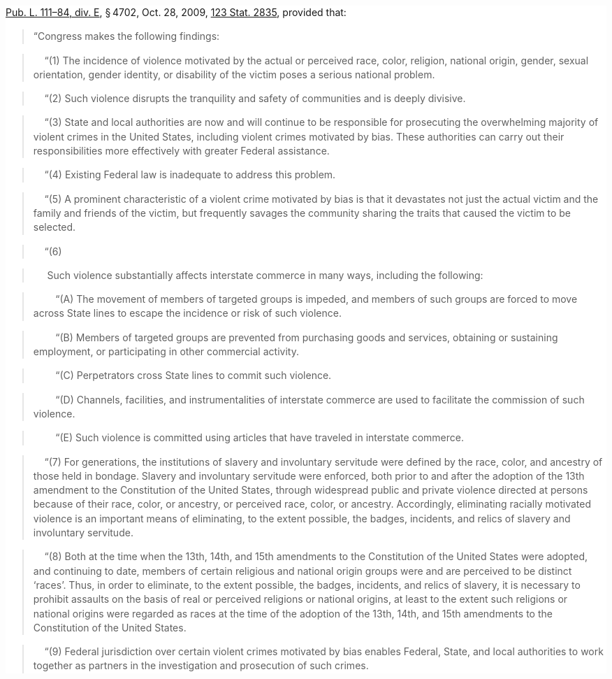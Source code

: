 [Pub. L. 111–84, div. E][/us/pl/111/84/dE], § 4702, Oct. 28, 2009, [123 Stat. 2835][/us/stat/123/2835], provided that: 

> “Congress makes the following findings:

>     “(1) The incidence of violence motivated by the actual or perceived race, color, religion, national origin, gender, sexual orientation, gender identity, or disability of the victim poses a serious national problem.

>     “(2) Such violence disrupts the tranquility and safety of communities and is deeply divisive.

>     “(3) State and local authorities are now and will continue to be responsible for prosecuting the overwhelming majority of violent crimes in the United States, including violent crimes motivated by bias. These authorities can carry out their responsibilities more effectively with greater Federal assistance.

>     “(4) Existing Federal law is inadequate to address this problem.

>     “(5) A prominent characteristic of a violent crime motivated by bias is that it devastates not just the actual victim and the family and friends of the victim, but frequently savages the community sharing the traits that caused the victim to be selected.

>     “(6)

>      Such violence substantially affects interstate commerce in many ways, including the following:

>         “(A) The movement of members of targeted groups is impeded, and members of such groups are forced to move across State lines to escape the incidence or risk of such violence.

>         “(B) Members of targeted groups are prevented from purchasing goods and services, obtaining or sustaining employment, or participating in other commercial activity.

>         “(C) Perpetrators cross State lines to commit such violence.

>         “(D) Channels, facilities, and instrumentalities of interstate commerce are used to facilitate the commission of such violence.

>         “(E) Such violence is committed using articles that have traveled in interstate commerce.

>     “(7) For generations, the institutions of slavery and involuntary servitude were defined by the race, color, and ancestry of those held in bondage. Slavery and involuntary servitude were enforced, both prior to and after the adoption of the 13th amendment to the Constitution of the United States, through widespread public and private violence directed at persons because of their race, color, or ancestry, or perceived race, color, or ancestry. Accordingly, eliminating racially motivated violence is an important means of eliminating, to the extent possible, the badges, incidents, and relics of slavery and involuntary servitude.

>     “(8) Both at the time when the 13th, 14th, and 15th amendments to the Constitution of the United States were adopted, and continuing to date, members of certain religious and national origin groups were and are perceived to be distinct ‘races’. Thus, in order to eliminate, to the extent possible, the badges, incidents, and relics of slavery, it is necessary to prohibit assaults on the basis of real or perceived religions or national origins, at least to the extent such religions or national origins were regarded as races at the time of the adoption of the 13th, 14th, and 15th amendments to the Constitution of the United States.

>     “(9) Federal jurisdiction over certain violent crimes motivated by bias enables Federal, State, and local authorities to work together as partners in the investigation and prosecution of such crimes.


[/us/usc/t18/s1365/h/4]: https://publicdocs.github.io/go/links?ns=uslm&ref=%2Fus%2Fusc%2Ft18%2Fs1365%2Fh%2F4
[/us/usc/t18/s232]: https://publicdocs.github.io/go/links?ns=uslm&ref=%2Fus%2Fusc%2Ft18%2Fs232
[/us/usc/t18/s921/a]: https://publicdocs.github.io/go/links?ns=uslm&ref=%2Fus%2Fusc%2Ft18%2Fs921%2Fa
[/us/pl/111/84/dE]: https://publicdocs.github.io/go/links?ns=uslm&ref=%2Fus%2Fpl%2F111%2F84%2FdE
[/us/stat/123/2838]: https://publicdocs.github.io/go/links?ns=uslm&ref=%2Fus%2Fstat%2F123%2F2838
[/us/pl/111/84]: https://publicdocs.github.io/go/links?ns=uslm&ref=%2Fus%2Fpl%2F111%2F84
[/us/pl/111/84/dE]: https://publicdocs.github.io/go/links?ns=uslm&ref=%2Fus%2Fpl%2F111%2F84%2FdE
[/us/stat/123/2841]: https://publicdocs.github.io/go/links?ns=uslm&ref=%2Fus%2Fstat%2F123%2F2841
[/us/usc/t18/s1389]: https://publicdocs.github.io/go/links?ns=uslm&ref=%2Fus%2Fusc%2Ft18%2Fs1389
[/us/usc/t42/s3716]: https://publicdocs.github.io/go/links?ns=uslm&ref=%2Fus%2Fusc%2Ft42%2Fs3716
[/us/usc/t28/s994]: https://publicdocs.github.io/go/links?ns=uslm&ref=%2Fus%2Fusc%2Ft28%2Fs994
[/us/pl/111/84/dE]: https://publicdocs.github.io/go/links?ns=uslm&ref=%2Fus%2Fpl%2F111%2F84%2FdE
[/us/stat/123/2841]: https://publicdocs.github.io/go/links?ns=uslm&ref=%2Fus%2Fstat%2F123%2F2841
[/us/pl/111/84/dE]: https://publicdocs.github.io/go/links?ns=uslm&ref=%2Fus%2Fpl%2F111%2F84%2FdE
[/us/stat/123/2835]: https://publicdocs.github.io/go/links?ns=uslm&ref=%2Fus%2Fstat%2F123%2F2835
[/us/pl/111/84/s4702]: https://publicdocs.github.io/go/links?ns=uslm&ref=%2Fus%2Fpl%2F111%2F84%2Fs4702
[/us/pl/111/84/s4703/b]: https://publicdocs.github.io/go/links?ns=uslm&ref=%2Fus%2Fpl%2F111%2F84%2Fs4703%2Fb
[/us/usc/t42/s3716]: https://publicdocs.github.io/go/links?ns=uslm&ref=%2Fus%2Fusc%2Ft42%2Fs3716